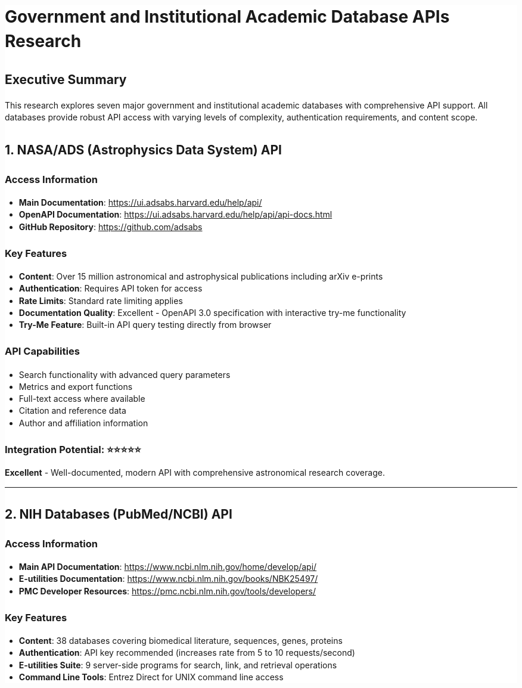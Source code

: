 # Government and Institutional Academic Database APIs Research

## Executive Summary

This research explores seven major government and institutional academic databases with comprehensive API support. All databases provide robust API access with varying levels of complexity, authentication requirements, and content scope.

## 1. NASA/ADS (Astrophysics Data System) API

### Access Information
- **Main Documentation**: https://ui.adsabs.harvard.edu/help/api/
- **OpenAPI Documentation**: https://ui.adsabs.harvard.edu/help/api/api-docs.html
- **GitHub Repository**: https://github.com/adsabs

### Key Features
- **Content**: Over 15 million astronomical and astrophysical publications including arXiv e-prints
- **Authentication**: Requires API token for access
- **Rate Limits**: Standard rate limiting applies
- **Documentation Quality**: Excellent - OpenAPI 3.0 specification with interactive try-me functionality
- **Try-Me Feature**: Built-in API query testing directly from browser

### API Capabilities
- Search functionality with advanced query parameters
- Metrics and export functions
- Full-text access where available
- Citation and reference data
- Author and affiliation information

### Integration Potential: ⭐⭐⭐⭐⭐
**Excellent** - Well-documented, modern API with comprehensive astronomical research coverage.

---

## 2. NIH Databases (PubMed/NCBI) API

### Access Information
- **Main API Documentation**: https://www.ncbi.nlm.nih.gov/home/develop/api/
- **E-utilities Documentation**: https://www.ncbi.nlm.nih.gov/books/NBK25497/
- **PMC Developer Resources**: https://pmc.ncbi.nlm.nih.gov/tools/developers/

### Key Features
- **Content**: 38 databases covering biomedical literature, sequences, genes, proteins
- **Authentication**: API key recommended (increases rate from 5 to 10 requests/second)
- **E-utilities Suite**: 9 server-side programs for search, link, and retrieval operations
- **Command Line Tools**: Entrez Direct for UNIX command line access
